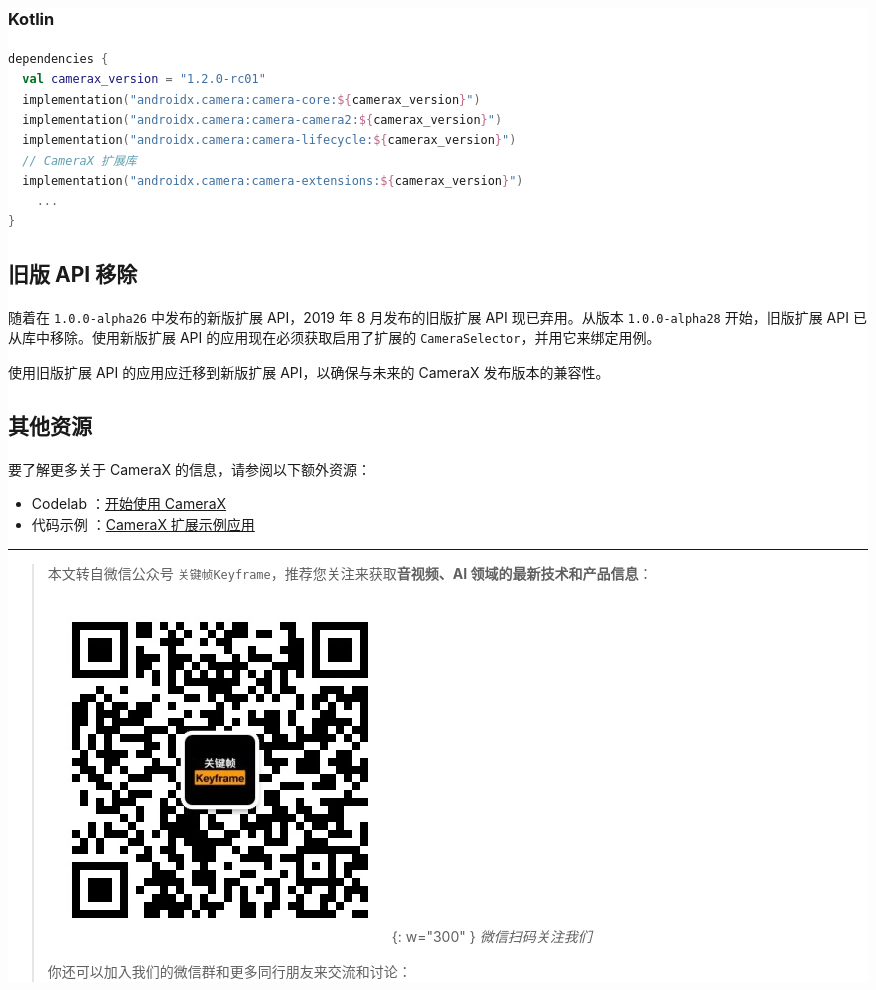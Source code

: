 ### Kotlin

```kotlin
dependencies {
  val camerax_version = "1.2.0-rc01"
  implementation("androidx.camera:camera-core:${camerax_version}")
  implementation("androidx.camera:camera-camera2:${camerax_version}")
  implementation("androidx.camera:camera-lifecycle:${camerax_version}")
  // CameraX 扩展库
  implementation("androidx.camera:camera-extensions:${camerax_version}")
    ...
}
```

## 旧版 API 移除

随着在 `1.0.0-alpha26` 中发布的新版扩展 API，2019 年 8 月发布的旧版扩展 API 现已弃用。从版本 `1.0.0-alpha28` 开始，旧版扩展 API 已从库中移除。使用新版扩展 API 的应用现在必须获取启用了扩展的 `CameraSelector`，并用它来绑定用例。

使用旧版扩展 API 的应用应迁移到新版扩展 API，以确保与未来的 CameraX 发布版本的兼容性。

## 其他资源

要了解更多关于 CameraX 的信息，请参阅以下额外资源：

  * Codelab ：[开始使用 CameraX](https://developer.android.com/camerax)
  * 代码示例 ：[CameraX 扩展示例应用](https://github.com/android/CameraX-Samples)


---

> 本文转自微信公众号 `关键帧Keyframe`，推荐您关注来获取**音视频、AI 领域的最新技术和产品信息**：
>
>![微信公众号](assets/img/keyframe-mp.jpg){: w="300" }
>_微信扫码关注我们_
>
>你还可以加入我们的微信群和更多同行朋友来交流和讨论：
>